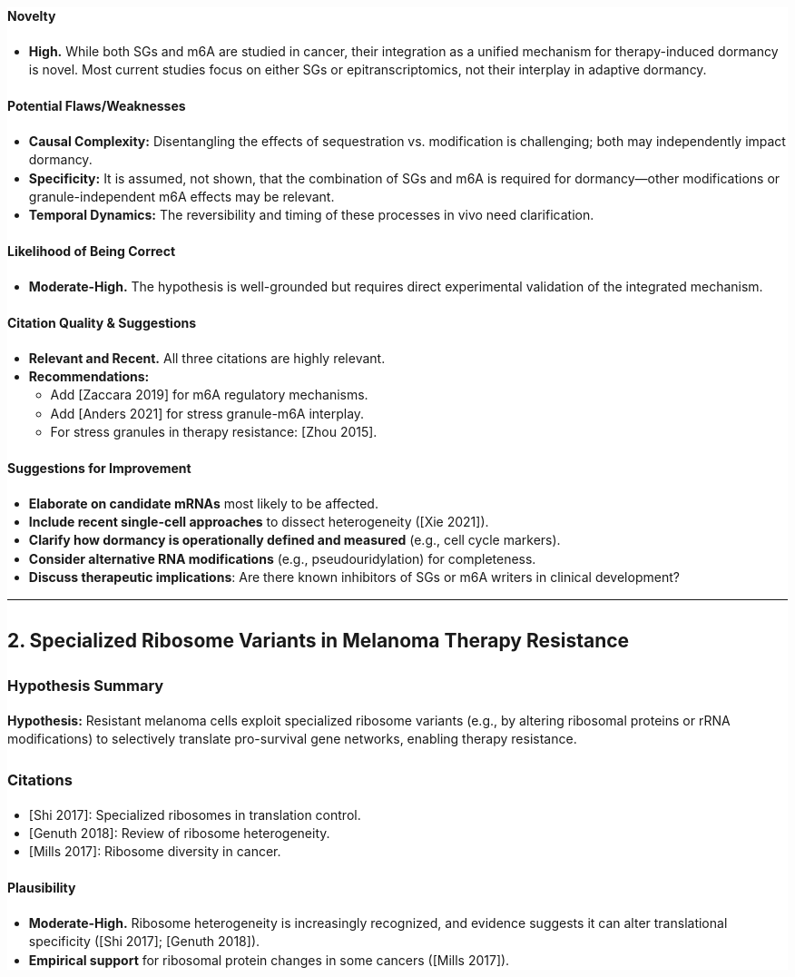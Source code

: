 #### **Novelty**
- **High.** While both SGs and m6A are studied in cancer, their integration as a unified mechanism for therapy-induced dormancy is novel. Most current studies focus on either SGs or epitranscriptomics, not their interplay in adaptive dormancy.

#### **Potential Flaws/Weaknesses**
- **Causal Complexity:** Disentangling the effects of sequestration vs. modification is challenging; both may independently impact dormancy.
- **Specificity:** It is assumed, not shown, that the combination of SGs and m6A is required for dormancy—other modifications or granule-independent m6A effects may be relevant.
- **Temporal Dynamics:** The reversibility and timing of these processes in vivo need clarification.

#### **Likelihood of Being Correct**
- **Moderate-High.** The hypothesis is well-grounded but requires direct experimental validation of the integrated mechanism.

#### **Citation Quality & Suggestions**
- **Relevant and Recent.** All three citations are highly relevant.
- **Recommendations:**
  - Add [Zaccara 2019] for m6A regulatory mechanisms.
  - Add [Anders 2021] for stress granule-m6A interplay.
  - For stress granules in therapy resistance: [Zhou 2015].

#### **Suggestions for Improvement**
- **Elaborate on candidate mRNAs** most likely to be affected.
- **Include recent single-cell approaches** to dissect heterogeneity ([Xie 2021]).
- **Clarify how dormancy is operationally defined and measured** (e.g., cell cycle markers).
- **Consider alternative RNA modifications** (e.g., pseudouridylation) for completeness.
- **Discuss therapeutic implications**: Are there known inhibitors of SGs or m6A writers in clinical development?

---

## 2. **Specialized Ribosome Variants in Melanoma Therapy Resistance**

### Hypothesis Summary
**Hypothesis:** Resistant melanoma cells exploit specialized ribosome variants (e.g., by altering ribosomal proteins or rRNA modifications) to selectively translate pro-survival gene networks, enabling therapy resistance.

### Citations
- [Shi 2017]: Specialized ribosomes in translation control.
- [Genuth 2018]: Review of ribosome heterogeneity.
- [Mills 2017]: Ribosome diversity in cancer.

#### **Plausibility**
- **Moderate-High.** Ribosome heterogeneity is increasingly recognized, and evidence suggests it can alter translational specificity ([Shi 2017]; [Genuth 2018]).
- **Empirical support** for ribosomal protein changes in some cancers ([Mills 2017]).

